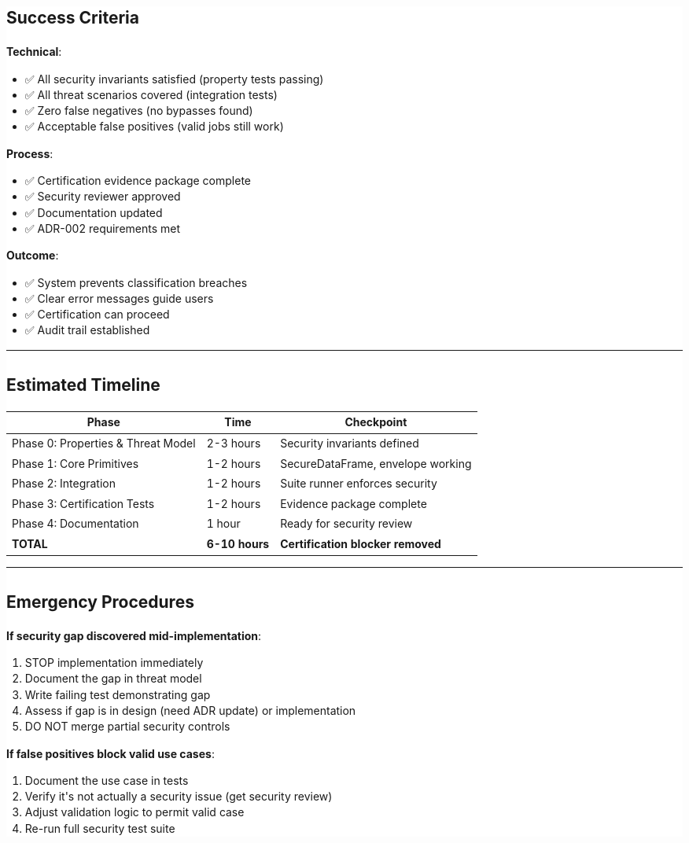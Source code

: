 
## Success Criteria

**Technical**:
- ✅ All security invariants satisfied (property tests passing)
- ✅ All threat scenarios covered (integration tests)
- ✅ Zero false negatives (no bypasses found)
- ✅ Acceptable false positives (valid jobs still work)

**Process**:
- ✅ Certification evidence package complete
- ✅ Security reviewer approved
- ✅ Documentation updated
- ✅ ADR-002 requirements met

**Outcome**:
- ✅ System prevents classification breaches
- ✅ Clear error messages guide users
- ✅ Certification can proceed
- ✅ Audit trail established

---

## Estimated Timeline

| Phase | Time | Checkpoint |
|-------|------|------------|
| Phase 0: Properties & Threat Model | 2-3 hours | Security invariants defined |
| Phase 1: Core Primitives | 1-2 hours | SecureDataFrame, envelope working |
| Phase 2: Integration | 1-2 hours | Suite runner enforces security |
| Phase 3: Certification Tests | 1-2 hours | Evidence package complete |
| Phase 4: Documentation | 1 hour | Ready for security review |
| **TOTAL** | **6-10 hours** | **Certification blocker removed** |

---

## Emergency Procedures

**If security gap discovered mid-implementation**:
1. STOP implementation immediately
2. Document the gap in threat model
3. Write failing test demonstrating gap
4. Assess if gap is in design (need ADR update) or implementation
5. DO NOT merge partial security controls

**If false positives block valid use cases**:
1. Document the use case in tests
2. Verify it's not actually a security issue (get security review)
3. Adjust validation logic to permit valid case
4. Re-run full security test suite
